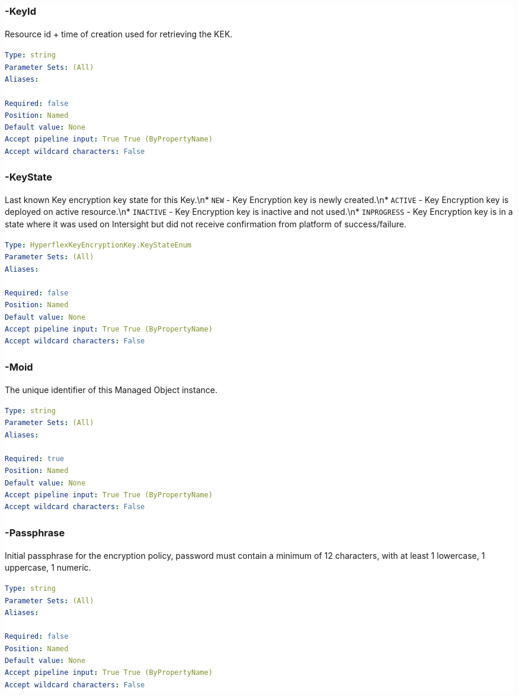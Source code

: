 ### -KeyId
Resource id + time of creation used for retrieving the KEK.

```yaml
Type: string
Parameter Sets: (All)
Aliases:

Required: false
Position: Named
Default value: None
Accept pipeline input: True True (ByPropertyName)
Accept wildcard characters: False
```

### -KeyState
Last known Key encryption key state for this Key.\n* `NEW` - Key Encryption key is newly created.\n* `ACTIVE` - Key Encryption key is deployed on active resource.\n* `INACTIVE` - Key Encryption key is inactive and not used.\n* `INPROGRESS` - Key Encryption key is in a state where it was used on Intersight but did not receive confirmation from platform of success/failure.

```yaml
Type: HyperflexKeyEncryptionKey.KeyStateEnum
Parameter Sets: (All)
Aliases:

Required: false
Position: Named
Default value: None
Accept pipeline input: True True (ByPropertyName)
Accept wildcard characters: False
```

### -Moid
The unique identifier of this Managed Object instance.

```yaml
Type: string
Parameter Sets: (All)
Aliases:

Required: true
Position: Named
Default value: None
Accept pipeline input: True True (ByPropertyName)
Accept wildcard characters: False
```

### -Passphrase
Initial passphrase for the encryption policy, password must contain a minimum of 12 characters, with at least 1 lowercase, 1 uppercase, 1 numeric.

```yaml
Type: string
Parameter Sets: (All)
Aliases:

Required: false
Position: Named
Default value: None
Accept pipeline input: True True (ByPropertyName)
Accept wildcard characters: False
```
